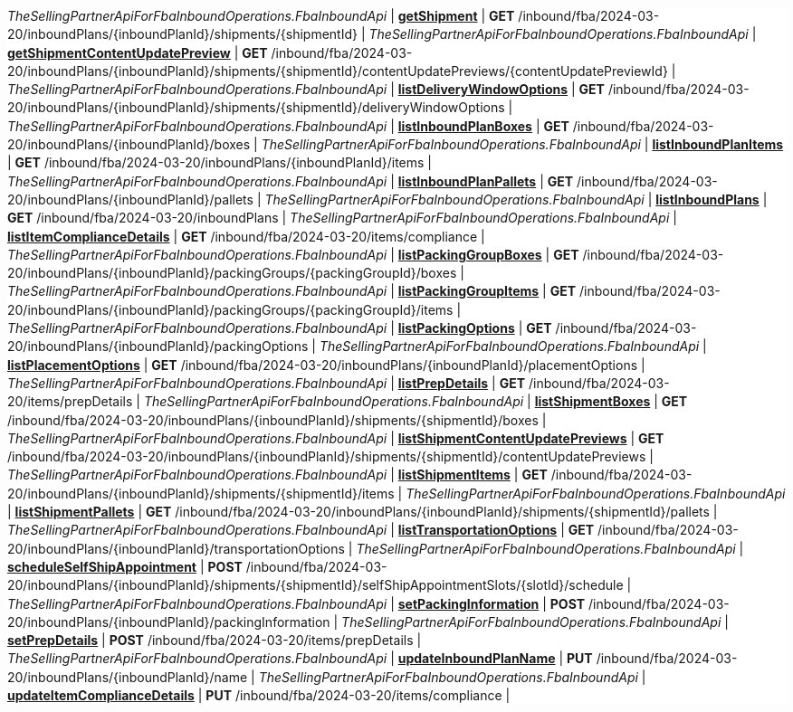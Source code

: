 *TheSellingPartnerApiForFbaInboundOperations.FbaInboundApi* | [**getShipment**](docs/FbaInboundApi.md#getShipment) | **GET** /inbound/fba/2024-03-20/inboundPlans/{inboundPlanId}/shipments/{shipmentId} | 
*TheSellingPartnerApiForFbaInboundOperations.FbaInboundApi* | [**getShipmentContentUpdatePreview**](docs/FbaInboundApi.md#getShipmentContentUpdatePreview) | **GET** /inbound/fba/2024-03-20/inboundPlans/{inboundPlanId}/shipments/{shipmentId}/contentUpdatePreviews/{contentUpdatePreviewId} | 
*TheSellingPartnerApiForFbaInboundOperations.FbaInboundApi* | [**listDeliveryWindowOptions**](docs/FbaInboundApi.md#listDeliveryWindowOptions) | **GET** /inbound/fba/2024-03-20/inboundPlans/{inboundPlanId}/shipments/{shipmentId}/deliveryWindowOptions | 
*TheSellingPartnerApiForFbaInboundOperations.FbaInboundApi* | [**listInboundPlanBoxes**](docs/FbaInboundApi.md#listInboundPlanBoxes) | **GET** /inbound/fba/2024-03-20/inboundPlans/{inboundPlanId}/boxes | 
*TheSellingPartnerApiForFbaInboundOperations.FbaInboundApi* | [**listInboundPlanItems**](docs/FbaInboundApi.md#listInboundPlanItems) | **GET** /inbound/fba/2024-03-20/inboundPlans/{inboundPlanId}/items | 
*TheSellingPartnerApiForFbaInboundOperations.FbaInboundApi* | [**listInboundPlanPallets**](docs/FbaInboundApi.md#listInboundPlanPallets) | **GET** /inbound/fba/2024-03-20/inboundPlans/{inboundPlanId}/pallets | 
*TheSellingPartnerApiForFbaInboundOperations.FbaInboundApi* | [**listInboundPlans**](docs/FbaInboundApi.md#listInboundPlans) | **GET** /inbound/fba/2024-03-20/inboundPlans | 
*TheSellingPartnerApiForFbaInboundOperations.FbaInboundApi* | [**listItemComplianceDetails**](docs/FbaInboundApi.md#listItemComplianceDetails) | **GET** /inbound/fba/2024-03-20/items/compliance | 
*TheSellingPartnerApiForFbaInboundOperations.FbaInboundApi* | [**listPackingGroupBoxes**](docs/FbaInboundApi.md#listPackingGroupBoxes) | **GET** /inbound/fba/2024-03-20/inboundPlans/{inboundPlanId}/packingGroups/{packingGroupId}/boxes | 
*TheSellingPartnerApiForFbaInboundOperations.FbaInboundApi* | [**listPackingGroupItems**](docs/FbaInboundApi.md#listPackingGroupItems) | **GET** /inbound/fba/2024-03-20/inboundPlans/{inboundPlanId}/packingGroups/{packingGroupId}/items | 
*TheSellingPartnerApiForFbaInboundOperations.FbaInboundApi* | [**listPackingOptions**](docs/FbaInboundApi.md#listPackingOptions) | **GET** /inbound/fba/2024-03-20/inboundPlans/{inboundPlanId}/packingOptions | 
*TheSellingPartnerApiForFbaInboundOperations.FbaInboundApi* | [**listPlacementOptions**](docs/FbaInboundApi.md#listPlacementOptions) | **GET** /inbound/fba/2024-03-20/inboundPlans/{inboundPlanId}/placementOptions | 
*TheSellingPartnerApiForFbaInboundOperations.FbaInboundApi* | [**listPrepDetails**](docs/FbaInboundApi.md#listPrepDetails) | **GET** /inbound/fba/2024-03-20/items/prepDetails | 
*TheSellingPartnerApiForFbaInboundOperations.FbaInboundApi* | [**listShipmentBoxes**](docs/FbaInboundApi.md#listShipmentBoxes) | **GET** /inbound/fba/2024-03-20/inboundPlans/{inboundPlanId}/shipments/{shipmentId}/boxes | 
*TheSellingPartnerApiForFbaInboundOperations.FbaInboundApi* | [**listShipmentContentUpdatePreviews**](docs/FbaInboundApi.md#listShipmentContentUpdatePreviews) | **GET** /inbound/fba/2024-03-20/inboundPlans/{inboundPlanId}/shipments/{shipmentId}/contentUpdatePreviews | 
*TheSellingPartnerApiForFbaInboundOperations.FbaInboundApi* | [**listShipmentItems**](docs/FbaInboundApi.md#listShipmentItems) | **GET** /inbound/fba/2024-03-20/inboundPlans/{inboundPlanId}/shipments/{shipmentId}/items | 
*TheSellingPartnerApiForFbaInboundOperations.FbaInboundApi* | [**listShipmentPallets**](docs/FbaInboundApi.md#listShipmentPallets) | **GET** /inbound/fba/2024-03-20/inboundPlans/{inboundPlanId}/shipments/{shipmentId}/pallets | 
*TheSellingPartnerApiForFbaInboundOperations.FbaInboundApi* | [**listTransportationOptions**](docs/FbaInboundApi.md#listTransportationOptions) | **GET** /inbound/fba/2024-03-20/inboundPlans/{inboundPlanId}/transportationOptions | 
*TheSellingPartnerApiForFbaInboundOperations.FbaInboundApi* | [**scheduleSelfShipAppointment**](docs/FbaInboundApi.md#scheduleSelfShipAppointment) | **POST** /inbound/fba/2024-03-20/inboundPlans/{inboundPlanId}/shipments/{shipmentId}/selfShipAppointmentSlots/{slotId}/schedule | 
*TheSellingPartnerApiForFbaInboundOperations.FbaInboundApi* | [**setPackingInformation**](docs/FbaInboundApi.md#setPackingInformation) | **POST** /inbound/fba/2024-03-20/inboundPlans/{inboundPlanId}/packingInformation | 
*TheSellingPartnerApiForFbaInboundOperations.FbaInboundApi* | [**setPrepDetails**](docs/FbaInboundApi.md#setPrepDetails) | **POST** /inbound/fba/2024-03-20/items/prepDetails | 
*TheSellingPartnerApiForFbaInboundOperations.FbaInboundApi* | [**updateInboundPlanName**](docs/FbaInboundApi.md#updateInboundPlanName) | **PUT** /inbound/fba/2024-03-20/inboundPlans/{inboundPlanId}/name | 
*TheSellingPartnerApiForFbaInboundOperations.FbaInboundApi* | [**updateItemComplianceDetails**](docs/FbaInboundApi.md#updateItemComplianceDetails) | **PUT** /inbound/fba/2024-03-20/items/compliance | 
